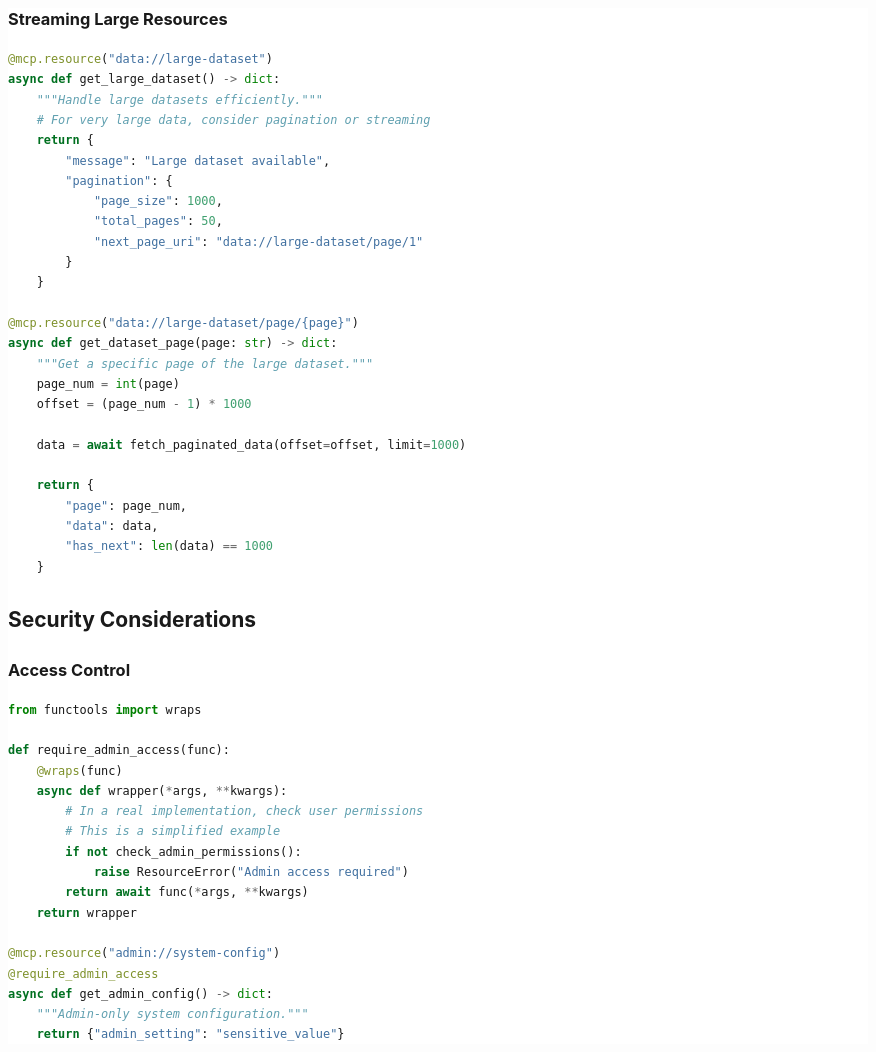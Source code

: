 ### Streaming Large Resources

```python
@mcp.resource("data://large-dataset")
async def get_large_dataset() -> dict:
    """Handle large datasets efficiently."""
    # For very large data, consider pagination or streaming
    return {
        "message": "Large dataset available",
        "pagination": {
            "page_size": 1000,
            "total_pages": 50,
            "next_page_uri": "data://large-dataset/page/1"
        }
    }

@mcp.resource("data://large-dataset/page/{page}")
async def get_dataset_page(page: str) -> dict:
    """Get a specific page of the large dataset."""
    page_num = int(page)
    offset = (page_num - 1) * 1000
    
    data = await fetch_paginated_data(offset=offset, limit=1000)
    
    return {
        "page": page_num,
        "data": data,
        "has_next": len(data) == 1000
    }
```

## Security Considerations

### Access Control

```python
from functools import wraps

def require_admin_access(func):
    @wraps(func)
    async def wrapper(*args, **kwargs):
        # In a real implementation, check user permissions
        # This is a simplified example
        if not check_admin_permissions():
            raise ResourceError("Admin access required")
        return await func(*args, **kwargs)
    return wrapper

@mcp.resource("admin://system-config")
@require_admin_access
async def get_admin_config() -> dict:
    """Admin-only system configuration."""
    return {"admin_setting": "sensitive_value"}
```
